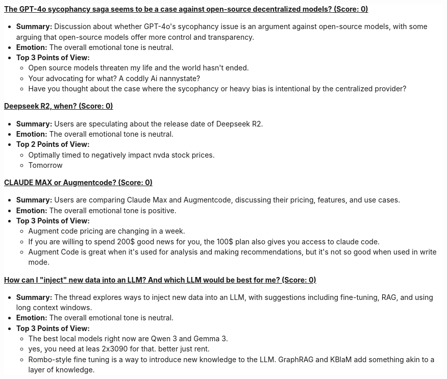 **[The GPT-4o sycophancy saga seems to be a case against open-source decentralized models? (Score: 0)](https://www.reddit.com/r/LocalLLaMA/comments/1kdvrjr/the_gpt4o_sycophancy_saga_seems_to_be_a_case/)**
*   **Summary:** Discussion about whether GPT-4o's sycophancy issue is an argument against open-source models, with some arguing that open-source models offer more control and transparency.
*   **Emotion:** The overall emotional tone is neutral.
*   **Top 3 Points of View:**
    *   Open source models threaten my life and the world hasn't ended.
    *   Your advocating for what? A coddly Ai nannystate?
    *   Have you thought about the case where the sycophancy or heavy bias is intentional by the centralized provider?

**[Deepseek R2, when? (Score: 0)](https://www.reddit.com/r/LocalLLaMA/comments/1kdwlp9/deepseek_r2_when/)**
*   **Summary:** Users are speculating about the release date of Deepseek R2.
*   **Emotion:** The overall emotional tone is neutral.
*   **Top 2 Points of View:**
    *   Optimally timed to negatively impact nvda stock prices.
    *   Tomorrow

**[CLAUDE MAX or Augmentcode? (Score: 0)](https://www.reddit.com/r/LocalLLaMA/comments/1kdxwxp/claude_max_or_augmentcode/)**
*   **Summary:** Users are comparing Claude Max and Augmentcode, discussing their pricing, features, and use cases.
*   **Emotion:** The overall emotional tone is positive.
*   **Top 3 Points of View:**
    *   Augment code pricing are changing in a week.
    *   If you are willing to spend 200$ good news for you, the 100$ plan also gives you access to claude code.
    *   Augment Code is great when it's used for analysis and making recommendations, but it's not so good when used in write mode.

**[How can I "inject" new data into an LLM? And which LLM would be best for me? (Score: 0)](https://www.reddit.com/r/LocalLLaMA/comments/1kdyw3q/how_can_i_inject_new_data_into_an_llm_and_which/)**
*   **Summary:** The thread explores ways to inject new data into an LLM, with suggestions including fine-tuning, RAG, and using long context windows.
*   **Emotion:** The overall emotional tone is neutral.
*   **Top 3 Points of View:**
    *   The best local models right now are Qwen 3 and Gemma 3.
    *   yes, you need at leas 2x3090 for that. better just rent.
    *   Rombo-style fine tuning is a way to introduce new knowledge to the LLM. GraphRAG and KBlaM add something akin to a layer of knowledge.
